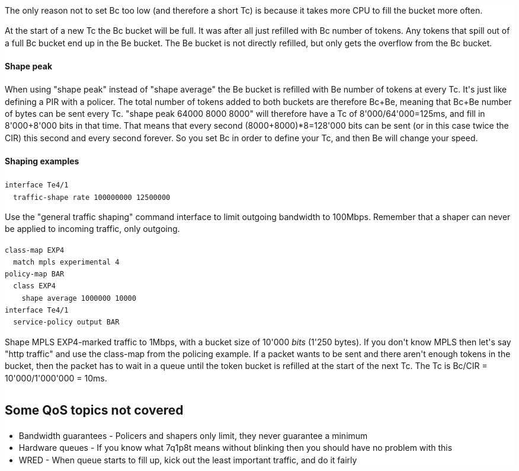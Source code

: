 The only reason not to set Bc too low (and therefore a short Tc) is
because it takes more CPU to fill the bucket more often.

At the start of a new Tc the Bc bucket will be full. It was after all
just refilled with Bc number of tokens. Any tokens that spill out of a
full Bc bucket end up in the Be bucket. The Be bucket is not directly
refilled, but only gets the overflow from the Bc bucket.

#### Shape peak

When using "shape peak" instead of "shape average" the Be bucket is
refilled with Be number of tokens at every Tc. It's just like defining
a PIR with a policer.  The total number of tokens added to both
buckets are therefore Bc+Be, meaning that Bc+Be number of bytes can be
sent every Tc. "shape peak 64000 8000 8000" will therefore have a Tc
of 8'000/64'000=125ms, and fill in 8'000+8'000 bits in that time. That
means that every second (8000+8000)*8=128'000 bits can be sent (or in
this case twice the CIR) this second and every second forever. So you
set Bc in order to define your Tc, and then Be will change your speed.

#### Shaping examples
```
interface Te4/1
  traffic-shape rate 100000000 12500000
```

Use the "general traffic shaping" command interface to limit outgoing
bandwidth to 100Mbps. Remember that a shaper can never be applied to
incoming traffic, only outgoing.

```
class-map EXP4
  match mpls experimental 4
policy-map BAR
  class EXP4
    shape average 1000000 10000
interface Te4/1
  service-policy output BAR
```

Shape MPLS EXP4-marked traffic to 1Mbps, with a bucket size of 10'000
*bits* (1'250 bytes). If you don't know MPLS then let's say
"http traffic" and use the class-map from the policing example. If a
packet wants to be sent and there aren't enough tokens in the bucket,
then the packet has to wait in a queue until the token bucket is
refilled at the start of the next Tc. The Tc is Bc/CIR =
10'000/1'000'000 = 10ms.

## Some QoS topics not covered

* Bandwidth guarantees - Policers and shapers only limit, they never guarantee a minimum
* Hardware queues - If you know what 7q1p8t means without blinking then you should have no problem with this
* WRED - When queue starts to fill up, kick out the least important traffic, and do it fairly

